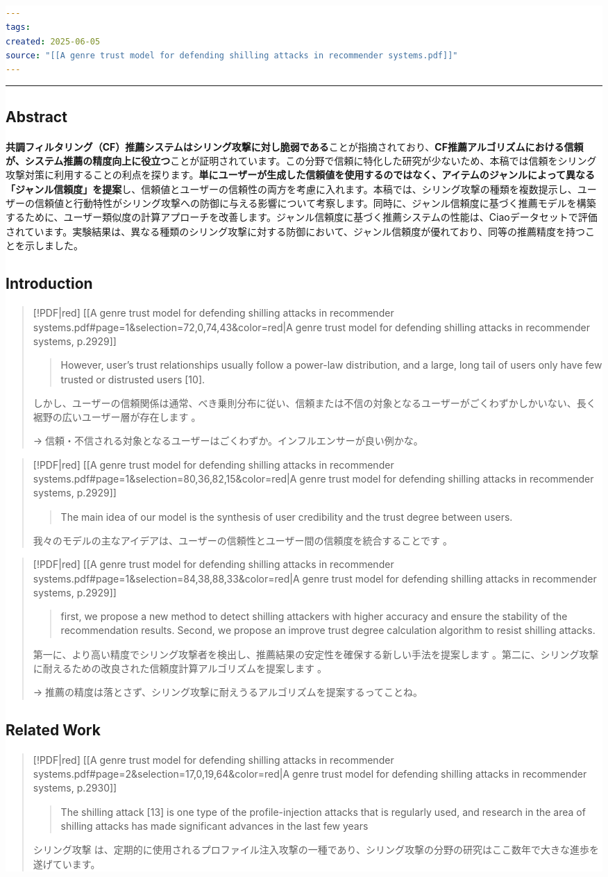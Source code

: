 ```yaml
---
tags: 
created: 2025-06-05
source: "[[A genre trust model for defending shilling attacks in recommender systems.pdf]]"
---
```

---
## Abstract
**共調フィルタリング（CF）推薦システムはシリング攻撃に対し脆弱である**ことが指摘されており、**CF推薦アルゴリズムにおける信頼が、システム推薦の精度向上に役立つ**ことが証明されています。この分野で信頼に特化した研究が少ないため、本稿では信頼をシリング攻撃対策に利用することの利点を探ります。**単にユーザーが生成した信頼値を使用するのではなく、アイテムのジャンルによって異なる「ジャンル信頼度」を提案**し、信頼値とユーザーの信頼性の両方を考慮に入れます。本稿では、シリング攻撃の種類を複数提示し、ユーザーの信頼値と行動特性がシリング攻撃への防御に与える影響について考察します。同時に、ジャンル信頼度に基づく推薦モデルを構築するために、ユーザー類似度の計算アプローチを改善します。ジャンル信頼度に基づく推薦システムの性能は、Ciaoデータセットで評価されています。実験結果は、異なる種類のシリング攻撃に対する防御において、ジャンル信頼度が優れており、同等の推薦精度を持つことを示しました。

## Introduction
> [!PDF|red] [[A genre trust model for defending shilling attacks in recommender systems.pdf#page=1&selection=72,0,74,43&color=red|A genre trust model for defending shilling attacks in recommender systems, p.2929]]
> > However, user’s trust relationships usually follow a power-law distribution, and a large, long tail of users only have few trusted or distrusted users [10]. 
> 
> しかし、ユーザーの信頼関係は通常、べき乗則分布に従い、信頼または不信の対象となるユーザーがごくわずかしかいない、長く裾野の広いユーザー層が存在します 。
> 
> → 信頼・不信される対象となるユーザーはごくわずか。インフルエンサーが良い例かな。

> [!PDF|red] [[A genre trust model for defending shilling attacks in recommender systems.pdf#page=1&selection=80,36,82,15&color=red|A genre trust model for defending shilling attacks in recommender systems, p.2929]]
> > The main idea of our model is the synthesis of user credibility and the trust degree between users. 
> 
> 我々のモデルの主なアイデアは、ユーザーの信頼性とユーザー間の信頼度を統合することです 。

> [!PDF|red] [[A genre trust model for defending shilling attacks in recommender systems.pdf#page=1&selection=84,38,88,33&color=red|A genre trust model for defending shilling attacks in recommender systems, p.2929]]
> >  first, we propose a new method to detect shilling attackers with higher accuracy and ensure the stability of the recommendation results. Second, we propose an improve trust degree calculation algorithm to resist shilling attacks.
> 
> 第一に、より高い精度でシリング攻撃者を検出し、推薦結果の安定性を確保する新しい手法を提案します 。第二に、シリング攻撃に耐えるための改良された信頼度計算アルゴリズムを提案します 。
> 
> → 推薦の精度は落とさず、シリング攻撃に耐えうるアルゴリズムを提案するってことね。

## Related Work

> [!PDF|red] [[A genre trust model for defending shilling attacks in recommender systems.pdf#page=2&selection=17,0,19,64&color=red|A genre trust model for defending shilling attacks in recommender systems, p.2930]]
> > The shilling attack [13] is one type of the profile-injection attacks that is regularly used, and research in the area of shilling attacks has made significant advances in the last few years
> 
> シリング攻撃 は、定期的に使用されるプロファイル注入攻撃の一種であり、シリング攻撃の分野の研究はここ数年で大きな進歩を遂げています。
